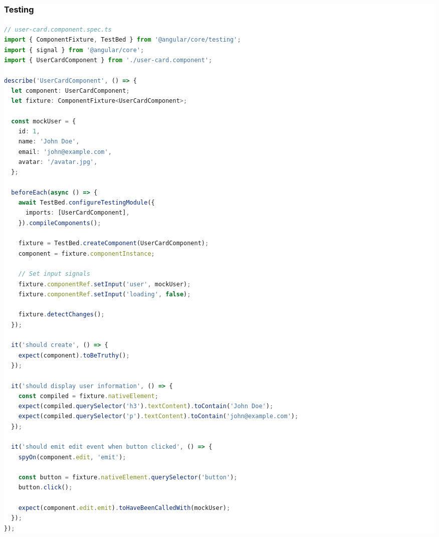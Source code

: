 ```typescript
```

### Testing

```typescript
// user-card.component.spec.ts
import { ComponentFixture, TestBed } from '@angular/core/testing';
import { signal } from '@angular/core';
import { UserCardComponent } from './user-card.component';

describe('UserCardComponent', () => {
  let component: UserCardComponent;
  let fixture: ComponentFixture<UserCardComponent>;

  const mockUser = {
    id: 1,
    name: 'John Doe',
    email: 'john@example.com',
    avatar: '/avatar.jpg',
  };

  beforeEach(async () => {
    await TestBed.configureTestingModule({
      imports: [UserCardComponent],
    }).compileComponents();

    fixture = TestBed.createComponent(UserCardComponent);
    component = fixture.componentInstance;

    // Set input signals
    fixture.componentRef.setInput('user', mockUser);
    fixture.componentRef.setInput('loading', false);

    fixture.detectChanges();
  });

  it('should create', () => {
    expect(component).toBeTruthy();
  });

  it('should display user information', () => {
    const compiled = fixture.nativeElement;
    expect(compiled.querySelector('h3').textContent).toContain('John Doe');
    expect(compiled.querySelector('p').textContent).toContain('john@example.com');
  });

  it('should emit edit event when button clicked', () => {
    spyOn(component.edit, 'emit');

    const button = fixture.nativeElement.querySelector('button');
    button.click();

    expect(component.edit.emit).toHaveBeenCalledWith(mockUser);
  });
});
```
